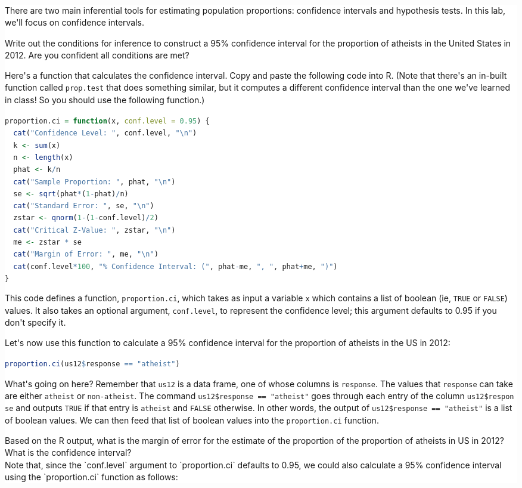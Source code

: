 There are two main inferential tools for estimating population proportions: confidence intervals and hypothesis tests. In this lab, we'll focus on confidence intervals. 

<div class="exercise">
Write out the conditions for inference to construct a 95% confidence interval for the proportion of atheists in the United States in 2012. Are you confident all conditions are met?
</div>

Here's a function that calculates the confidence interval. Copy and paste the following code into R. (Note that there's an in-built function called `prop.test` that does something similar, but it computes a different confidence interval than the one we've learned in class! So you should use the following function.)

```R
proportion.ci = function(x, conf.level = 0.95) {
  cat("Confidence Level: ", conf.level, "\n")
  k <- sum(x)
  n <- length(x)
  phat <- k/n
  cat("Sample Proportion: ", phat, "\n")
  se <- sqrt(phat*(1-phat)/n)
  cat("Standard Error: ", se, "\n")
  zstar <- qnorm(1-(1-conf.level)/2)
  cat("Critical Z-Value: ", zstar, "\n")
  me <- zstar * se
  cat("Margin of Error: ", me, "\n")
  cat(conf.level*100, "% Confidence Interval: (", phat-me, ", ", phat+me, ")")
}
```

This code defines a function, `proportion.ci`, which takes as input a variable `x` which contains a list of boolean (ie, `TRUE` or `FALSE`) values. It also takes an optional argument, `conf.level`, to represent the confidence level; this argument defaults to 0.95 if you don't specify it. 

Let's now use this function to calculate a 95% confidence interval for the proportion of atheists in the US in 2012: 

```R
proportion.ci(us12$response == "atheist")
```

What's going on here? Remember that `us12` is a data frame, one of whose columns is `response`. The values that `response` can take are either `atheist` or `non-atheist`. The command `us12$response == "atheist"` goes through each entry of the column `us12$response` and outputs `TRUE` if that entry is `atheist` and `FALSE` otherwise. In other words, the output of `us12$response == "atheist"` is a list of boolean values. We can then feed that list of boolean values into the `proportion.ci` function. 

<div class="exercise">
Based on the R output, what is the margin of error for the estimate of the proportion of the proportion of atheists in US in 2012? What is the confidence interval? 
</div>

<div class="exercise">
Note that, since the `conf.level` argument to `proportion.ci` defaults to 0.95, we could also calculate a 95% confidence interval using the `proportion.ci` function as follows: 
